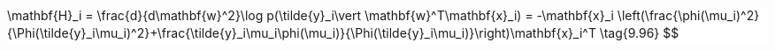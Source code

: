 \mathbf{H}_i = \frac{d}{d\mathbf{w}^2}\log p(\tilde{y}_i\vert \mathbf{w}^T\mathbf{x}_i) = -\mathbf{x}_i \left(\frac{\phi(\mu_i)^2}{\Phi(\tilde{y}_i\mu_i)^2}+\frac{\tilde{y}_i\mu_i\phi(\mu_i)}{\Phi(\tilde{y}_i\mu_i)}\right)\mathbf{x}_i^T \tag{9.96}
$$